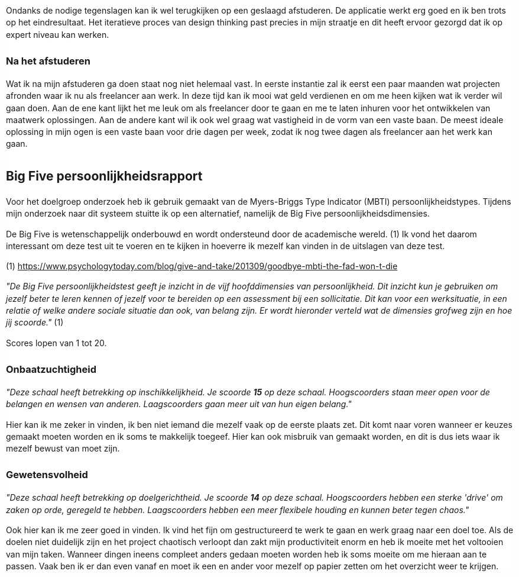 Ondanks de nodige tegenslagen kan ik wel terugkijken op een geslaagd afstuderen. De applicatie werkt erg goed en ik ben trots op het eindresultaat. Het iteratieve proces van design thinking past precies in mijn straatje en dit heeft ervoor gezorgd dat ik op expert niveau kan werken.

### Na het afstuderen

Wat ik na mijn afstuderen ga doen staat nog niet helemaal vast. In eerste instantie zal ik eerst een paar maanden wat projecten afronden waar ik nu als freelancer aan werk. In deze tijd kan ik mooi wat geld verdienen en om me heen kijken wat ik verder wil gaan doen. Aan de ene kant lijkt het me leuk om als freelancer door te gaan en me te laten inhuren voor het ontwikkelen van maatwerk oplossingen. Aan de andere kant wil ik ook wel graag wat vastigheid in de vorm van een vaste baan. De meest ideale oplossing in mijn ogen is een vaste baan voor drie dagen per week, zodat ik nog twee dagen als freelancer aan het werk kan gaan.


## Big Five persoonlijkheidsrapport

Voor het doelgroep onderzoek heb ik gebruik gemaakt van de Myers-Briggs Type Indicator (MBTI) persoonlijkheidstypes. Tijdens mijn onderzoek naar dit systeem stuitte ik op een alternatief, namelijk de Big Five persoonlijkheidsdimensies.

De Big Five is wetenschappelijk onderbouwd en wordt ondersteund door de academische wereld. (1) Ik vond het daarom interessant om deze test uit te voeren en te kijken in hoeverre ik mezelf kan vinden in de uitslagen van deze test.

(1) https://www.psychologytoday.com/blog/give-and-take/201309/goodbye-mbti-the-fad-won-t-die

*"De Big Five persoonlijkheidstest geeft je inzicht in de vijf hoofddimensies van persoonlijkheid. Dit inzicht kun je gebruiken om jezelf beter te leren kennen of jezelf voor te bereiden op een assessment bij een sollicitatie. Dit kan voor een werksituatie, in een relatie of welke andere sociale situatie dan ook, van belang zijn. Er wordt hieronder verteld wat de dimensies grofweg zijn en hoe jij scoorde."* (1)

Scores lopen van 1 tot 20.

### Onbaatzuchtigheid

*"Deze schaal heeft betrekking op inschikkelijkheid. Je scoorde **15** op deze schaal. Hoogscoorders staan meer open voor de belangen en wensen van anderen. Laagscoorders gaan meer uit van hun eigen belang."*

Hier kan ik me zeker in vinden, ik ben niet iemand die mezelf vaak op de eerste plaats zet. Dit komt naar voren wanneer er keuzes gemaakt moeten worden en ik soms te makkelijk toegeef. Hier kan ook misbruik van gemaakt worden, en dit is dus iets waar ik mezelf bewust van moet zijn.

### Gewetensvolheid

*"Deze schaal heeft betrekking op doelgerichtheid. Je scoorde **14** op deze schaal. Hoogscoorders hebben een sterke 'drive' om zaken op orde, geregeld te hebben. Laagscoorders hebben een meer flexibele houding en kunnen beter tegen chaos."*

Ook hier kan ik me zeer goed in vinden. Ik vind het fijn om gestructureerd te werk te gaan en werk graag naar een doel toe. Als de doelen niet duidelijk zijn en het project chaotisch verloopt dan zakt mijn productiviteit enorm en heb ik moeite met het voltooien van mijn taken. Wanneer dingen ineens compleet anders gedaan moeten worden heb ik soms moeite om me hieraan aan te passen. Vaak ben ik er dan even vanaf en moet ik een en ander voor mezelf op papier zetten om het overzicht weer te krijgen.
